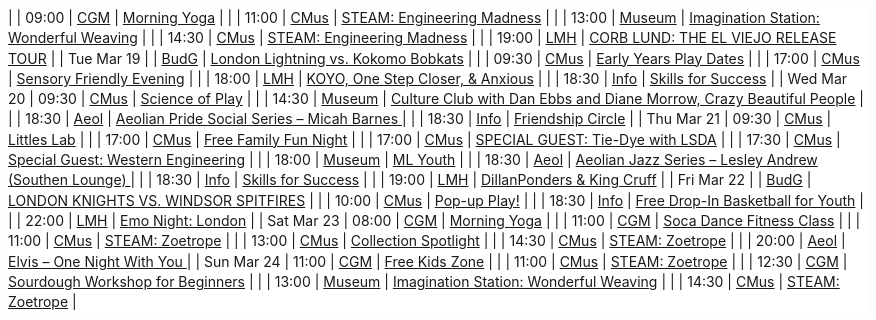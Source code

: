 |  | 09:00 | [CGM](/about#CGM) | [Morning Yoga](https://coventmarket.com/event/yoga-class-2-2-3/) |
|  | 11:00 | [CMus](/about#CMus) | [STEAM: Engineering Madness](https://www.londonchildrensmuseum.ca/event/steam-engineering-madness) |
|  | 13:00 | [Museum](/about#Museum) | [Imagination Station: Wonderful Weaving](https://museumlondon.ca/programs-events/event/10763/2024/03/17) |
|  | 14:30 | [CMus](/about#CMus) | [STEAM: Engineering Madness](https://www.londonchildrensmuseum.ca/event/steam-engineering-madness) |
|  | 19:00 | [LMH](/about#LMH) | [CORB LUND: THE EL VIEJO RELEASE TOUR](http://londonmusichall.com/events/corb-lund-the-el-viejo-release-tour/) |
| Tue Mar 19 |  | [BudG](/about#BudG) | [London Lightning vs. Kokomo Bobkats](https://www.budweisergardens.com/events/detail/london-lightning-vs-kokomo-bobkats) |
|  | 09:30 | [CMus](/about#CMus) | [Early Years Play Dates](https://www.londonchildrensmuseum.ca/event/early-years-play-dates) |
|  | 17:00 | [CMus](/about#CMus) | [Sensory Friendly Evening](https://www.londonchildrensmuseum.ca/event/sensory-friendly-evening) |
|  | 18:00 | [LMH](/about#LMH) | [KOYO, One Step Closer, & Anxious](http://londonmusichall.com/events/koyo-one-step-closer-anxious-stateside/) |
|  | 18:30 | [Info](/about#Info) | [Skills for Success](https://www.informationlondon.ca/Event/Detail/49750/Skills_for_Success?date=2024-03-19) |
| Wed Mar 20 | 09:30 | [CMus](/about#CMus) | [Science of Play](https://www.londonchildrensmuseum.ca/event/science-play) |
|  | 14:30 | [Museum](/about#Museum) | [Culture Club with Dan Ebbs and Diane Morrow, Crazy Beautiful People](https://museumlondon.ca/programs-events/event/11024/) |
|  | 18:30 | [Aeol](/about#Aeol) | [Aeolian Pride Social Series – Micah Barnes				](https://aeolianhall.ca/events/aeolian-pride-social-series-micah-barnes/) |
|  | 18:30 | [Info](/about#Info) | [Friendship Circle](https://www.informationlondon.ca/Event/Detail/49392/Friendship_Circle?date=2024-03-20) |
| Thu Mar 21 | 09:30 | [CMus](/about#CMus) | [Littles Lab](https://www.londonchildrensmuseum.ca/event/littles-lab) |
|  | 17:00 | [CMus](/about#CMus) | [Free Family Fun Night](https://www.londonchildrensmuseum.ca/event/free-family-fun-night) |
|  | 17:00 | [CMus](/about#CMus) | [SPECIAL GUEST: Tie-Dye with LSDA](https://www.londonchildrensmuseum.ca/event/special-guest-tie-dye-lsda) |
|  | 17:30 | [CMus](/about#CMus) | [Special Guest: Western Engineering](https://www.londonchildrensmuseum.ca/event/special-guest-western-engineering) |
|  | 18:00 | [Museum](/about#Museum) | [ML Youth](https://museumlondon.ca/programs-events/event/10974/2024/03/21) |
|  | 18:30 | [Aeol](/about#Aeol) | [Aeolian Jazz Series – Lesley Andrew (Southen Lounge)				](https://aeolianhall.ca/events/aeolian-jazz-series-lesley-andrew-southen-lounge/) |
|  | 18:30 | [Info](/about#Info) | [Skills for Success](https://www.informationlondon.ca/Event/Detail/49750/Skills_for_Success?date=2024-03-21) |
|  | 19:00 | [LMH](/about#LMH) | [DillanPonders & King Cruff](http://londonmusichall.com/events/dillanponders-king-cruff-kris-the-spirit/) |
| Fri Mar 22 |  | [BudG](/about#BudG) | [LONDON KNIGHTS VS. WINDSOR SPITFIRES](https://www.budweisergardens.com/events/detail/london-knights-mar22) |
|  | 10:00 | [CMus](/about#CMus) | [Pop-up Play!](https://www.londonchildrensmuseum.ca/event/pop-play) |
|  | 18:30 | [Info](/about#Info) | [Free Drop-In Basketball for Youth](https://www.informationlondon.ca/Event/Detail/49394/Free_Drop-In_Basketball_for_Youth?date=2024-03-22) |
|  | 22:00 | [LMH](/about#LMH) | [Emo Night: London](http://londonmusichall.com/events/emo-night-london-13/) |
| Sat Mar 23 | 08:00 | [CGM](/about#CGM) | [Morning Yoga](https://coventmarket.com/event/yoga-class-2-2-3-2/) |
|  | 11:00 | [CGM](/about#CGM) | [Soca Dance Fitness Class](https://coventmarket.com/event/soca-dance-fitness-class/) |
|  | 11:00 | [CMus](/about#CMus) | [STEAM: Zoetrope](https://www.londonchildrensmuseum.ca/event/steam-zoetrope) |
|  | 13:00 | [CMus](/about#CMus) | [Collection Spotlight](https://www.londonchildrensmuseum.ca/event/collection-spotlight) |
|  | 14:30 | [CMus](/about#CMus) | [STEAM: Zoetrope](https://www.londonchildrensmuseum.ca/event/steam-zoetrope) |
|  | 20:00 | [Aeol](/about#Aeol) | [Elvis – One Night With You				](https://aeolianhall.ca/events/elvis-one-night-with-you/) |
| Sun Mar 24 | 11:00 | [CGM](/about#CGM) | [Free Kids Zone](https://coventmarket.com/event/free-kids-zone/) |
|  | 11:00 | [CMus](/about#CMus) | [STEAM: Zoetrope](https://www.londonchildrensmuseum.ca/event/steam-zoetrope) |
|  | 12:30 | [CGM](/about#CGM) | [Sourdough Workshop for Beginners](https://coventmarket.com/event/sourdough-workshop-for-beginners/) |
|  | 13:00 | [Museum](/about#Museum) | [Imagination Station: Wonderful Weaving](https://museumlondon.ca/programs-events/event/10763/2024/03/24) |
|  | 14:30 | [CMus](/about#CMus) | [STEAM: Zoetrope](https://www.londonchildrensmuseum.ca/event/steam-zoetrope) |